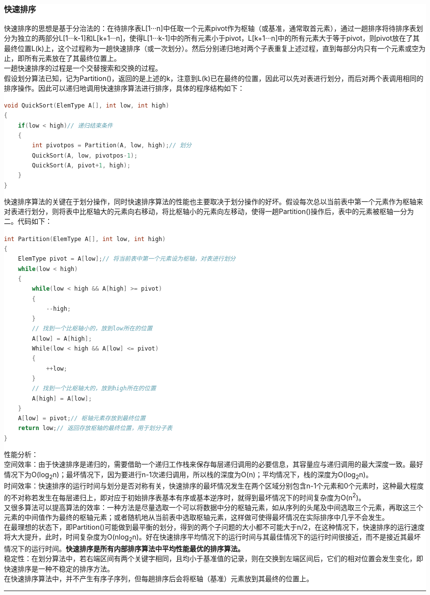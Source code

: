 ### 快速排序  
快速排序的思想是基于分治法的：在待排序表L[1···n]中任取一个元素pivot作为枢轴（或基准，通常取首元素），通过一趟排序将待排序表划分为独立的两部分L[1···k-1]和L[k+1···n]，使得L[1···k-1]中的所有元素小于pivot，L[k+1···n]中的所有元素大于等于pivot，则pivot放在了其最终位置L(k)上，这个过程称为一趟快速排序（或一次划分）。然后分别递归地对两个子表重复上述过程，直到每部分内只有一个元素或空为止，即所有元素放在了其最终位置上。  
一趟快速排序的过程是一个交替搜索和交换的过程。  
假设划分算法已知，记为Partition()，返回的是上述的k，注意到L(k)已在最终的位置，因此可以先对表进行划分，而后对两个表调用相同的排序操作。因此可以递归地调用快速排序算法进行排序，具体的程序结构如下：  
```C
void QuickSort(ElemType A[], int low, int high)
{
    if(low < high)// 递归结束条件
    {
        int pivotpos = Partition(A, low, high);// 划分
        QuickSort(A, low, pivotpos-1);
        QuickSort(A, pivot+1, high);
    }
}
```  
快速排序算法的关键在于划分操作，同时快速排序算法的性能也主要取决于划分操作的好坏。假设每次总以当前表中第一个元素作为枢轴来对表进行划分，则将表中比枢轴大的元素向右移动，将比枢轴小的元素向左移动，使得一趟Partition()操作后，表中的元素被枢轴一分为二。代码如下：  
```C
int Partition(ElemType A[], int low, int high)
{
    ElemType pivot = A[low];// 将当前表中第一个元素设为枢轴，对表进行划分
    while(low < high)
    {
        while(low < high && A[high] >= pivot)
        {
            --high;
        }
        // 找到一个比枢轴小的，放到low所在的位置
        A[low] = A[high];
        While(low < high && A[low] <= pivot)
        {
            ++low;
        }
        // 找到一个比枢轴大的，放到high所在的位置
        A[high] = A[low];
    }
    A[low] = pivot;// 枢轴元素存放到最终位置
    return low;// 返回存放枢轴的最终位置，用于划分子表
}
```  
性能分析：  
空间效率：由于快速排序是递归的，需要借助一个递归工作栈来保存每层递归调用的必要信息，其容量应与递归调用的最大深度一致。最好情况下为O(log<sub>2</sub>n)；最坏情况下，因为要进行n-1次递归调用，所以栈的深度为O(n)；平均情况下，栈的深度为O(log<sub>2</sub>n)。  
时间效率：快速排序的运行时间与划分是否对称有关，快速排序的最坏情况发生在两个区域分别包含n-1个元素和0个元素时，这种最大程度的不对称若发生在每层递归上，即对应于初始排序表基本有序或基本逆序时，就得到最坏情况下的时间复杂度为O(n<sup>2</sup>)。  
又很多算法可以提高算法的效率：一种方法是尽量选取一个可以将数据中分的枢轴元素，如从序列的头尾及中间选取三个元素，再取这三个元素的中间值作为最终的枢轴元素；或者随机地从当前表中选取枢轴元素，这样做可使得最坏情况在实际排序中几乎不会发生。  
在最理想的状态下，即Partition()可能做到最平衡的划分，得到的两个子问题的大小都不可能大于n/2，在这种情况下，快速排序的运行速度将大大提升，此时，时间复杂度为O(nlog<sub>2</sub>n)。好在快速排序平均情况下的运行时间与其最佳情况下的运行时间很接近，而不是接近其最坏情况下的运行时间。**快速排序是所有内部排序算法中平均性能最优的排序算法。**  
稳定性：在划分算法中，若右端区间有两个关键字相同，且均小于基准值的记录，则在交换到左端区间后，它们的相对位置会发生变化，即快速排序是一种不稳定的排序方法。  
在快速排序算法中，并不产生有序子序列，但每趟排序后会将枢轴（基准）元素放到其最终的位置上。  

---  